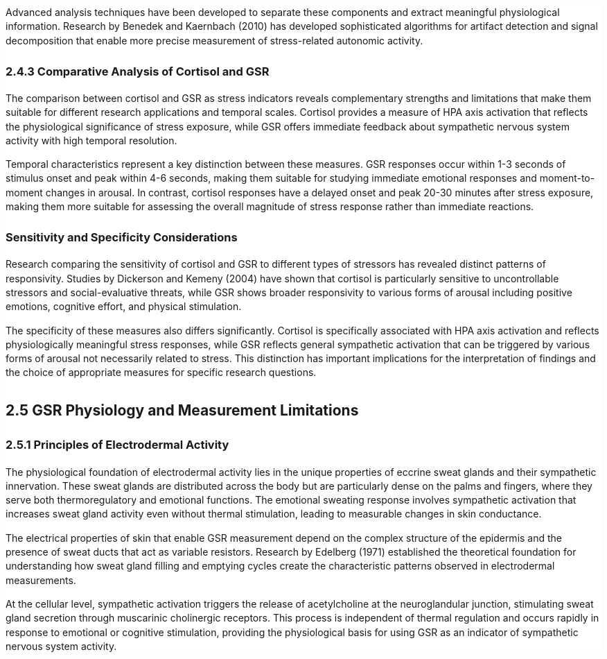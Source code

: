 Advanced analysis techniques have been developed to separate these components and extract meaningful physiological information. Research by Benedek and Kaernbach (2010) has developed sophisticated algorithms for artifact detection and signal decomposition that enable more precise measurement of stress-related autonomic activity.

### 2.4.3 Comparative Analysis of Cortisol and GSR

The comparison between cortisol and GSR as stress indicators reveals complementary strengths and limitations that make them suitable for different research applications and temporal scales. Cortisol provides a measure of HPA axis activation that reflects the physiological significance of stress exposure, while GSR offers immediate feedback about sympathetic nervous system activity with high temporal resolution.

Temporal characteristics represent a key distinction between these measures. GSR responses occur within 1-3 seconds of stimulus onset and peak within 4-6 seconds, making them suitable for studying immediate emotional responses and moment-to-moment changes in arousal. In contrast, cortisol responses have a delayed onset and peak 20-30 minutes after stress exposure, making them more suitable for assessing the overall magnitude of stress response rather than immediate reactions.

### Sensitivity and Specificity Considerations

Research comparing the sensitivity of cortisol and GSR to different types of stressors has revealed distinct patterns of responsivity. Studies by Dickerson and Kemeny (2004) have shown that cortisol is particularly sensitive to uncontrollable stressors and social-evaluative threats, while GSR shows broader responsivity to various forms of arousal including positive emotions, cognitive effort, and physical stimulation.

The specificity of these measures also differs significantly. Cortisol is specifically associated with HPA axis activation and reflects physiologically meaningful stress responses, while GSR reflects general sympathetic activation that can be triggered by various forms of arousal not necessarily related to stress. This distinction has important implications for the interpretation of findings and the choice of appropriate measures for specific research questions.

## 2.5 GSR Physiology and Measurement Limitations

### 2.5.1 Principles of Electrodermal Activity

The physiological foundation of electrodermal activity lies in the unique properties of eccrine sweat glands and their sympathetic innervation. These sweat glands are distributed across the body but are particularly dense on the palms and fingers, where they serve both thermoregulatory and emotional functions. The emotional sweating response involves sympathetic activation that increases sweat gland activity even without thermal stimulation, leading to measurable changes in skin conductance.

The electrical properties of skin that enable GSR measurement depend on the complex structure of the epidermis and the presence of sweat ducts that act as variable resistors. Research by Edelberg (1971) established the theoretical foundation for understanding how sweat gland filling and emptying cycles create the characteristic patterns observed in electrodermal measurements.

At the cellular level, sympathetic activation triggers the release of acetylcholine at the neuroglandular junction, stimulating sweat gland secretion through muscarinic cholinergic receptors. This process is independent of thermal regulation and occurs rapidly in response to emotional or cognitive stimulation, providing the physiological basis for using GSR as an indicator of sympathetic nervous system activity.
